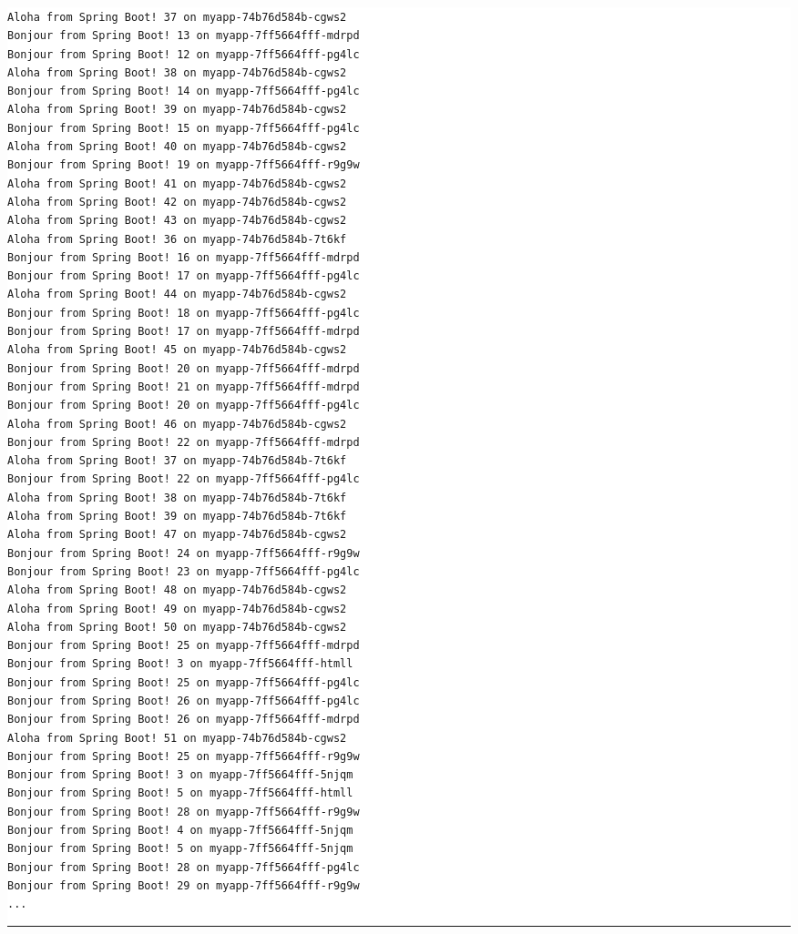 ```bash
Aloha from Spring Boot! 37 on myapp-74b76d584b-cgws2
Bonjour from Spring Boot! 13 on myapp-7ff5664fff-mdrpd
Bonjour from Spring Boot! 12 on myapp-7ff5664fff-pg4lc
Aloha from Spring Boot! 38 on myapp-74b76d584b-cgws2
Bonjour from Spring Boot! 14 on myapp-7ff5664fff-pg4lc
Aloha from Spring Boot! 39 on myapp-74b76d584b-cgws2
Bonjour from Spring Boot! 15 on myapp-7ff5664fff-pg4lc
Aloha from Spring Boot! 40 on myapp-74b76d584b-cgws2
Bonjour from Spring Boot! 19 on myapp-7ff5664fff-r9g9w
Aloha from Spring Boot! 41 on myapp-74b76d584b-cgws2
Aloha from Spring Boot! 42 on myapp-74b76d584b-cgws2
Aloha from Spring Boot! 43 on myapp-74b76d584b-cgws2
Aloha from Spring Boot! 36 on myapp-74b76d584b-7t6kf
Bonjour from Spring Boot! 16 on myapp-7ff5664fff-mdrpd
Bonjour from Spring Boot! 17 on myapp-7ff5664fff-pg4lc
Aloha from Spring Boot! 44 on myapp-74b76d584b-cgws2
Bonjour from Spring Boot! 18 on myapp-7ff5664fff-pg4lc
Bonjour from Spring Boot! 17 on myapp-7ff5664fff-mdrpd
Aloha from Spring Boot! 45 on myapp-74b76d584b-cgws2
Bonjour from Spring Boot! 20 on myapp-7ff5664fff-mdrpd
Bonjour from Spring Boot! 21 on myapp-7ff5664fff-mdrpd
Bonjour from Spring Boot! 20 on myapp-7ff5664fff-pg4lc
Aloha from Spring Boot! 46 on myapp-74b76d584b-cgws2
Bonjour from Spring Boot! 22 on myapp-7ff5664fff-mdrpd
Aloha from Spring Boot! 37 on myapp-74b76d584b-7t6kf
Bonjour from Spring Boot! 22 on myapp-7ff5664fff-pg4lc
Aloha from Spring Boot! 38 on myapp-74b76d584b-7t6kf
Aloha from Spring Boot! 39 on myapp-74b76d584b-7t6kf
Aloha from Spring Boot! 47 on myapp-74b76d584b-cgws2
Bonjour from Spring Boot! 24 on myapp-7ff5664fff-r9g9w
Bonjour from Spring Boot! 23 on myapp-7ff5664fff-pg4lc
Aloha from Spring Boot! 48 on myapp-74b76d584b-cgws2
Aloha from Spring Boot! 49 on myapp-74b76d584b-cgws2
Aloha from Spring Boot! 50 on myapp-74b76d584b-cgws2
Bonjour from Spring Boot! 25 on myapp-7ff5664fff-mdrpd
Bonjour from Spring Boot! 3 on myapp-7ff5664fff-htmll
Bonjour from Spring Boot! 25 on myapp-7ff5664fff-pg4lc
Bonjour from Spring Boot! 26 on myapp-7ff5664fff-pg4lc
Bonjour from Spring Boot! 26 on myapp-7ff5664fff-mdrpd
Aloha from Spring Boot! 51 on myapp-74b76d584b-cgws2
Bonjour from Spring Boot! 25 on myapp-7ff5664fff-r9g9w
Bonjour from Spring Boot! 3 on myapp-7ff5664fff-5njqm
Bonjour from Spring Boot! 5 on myapp-7ff5664fff-htmll
Bonjour from Spring Boot! 28 on myapp-7ff5664fff-r9g9w
Bonjour from Spring Boot! 4 on myapp-7ff5664fff-5njqm
Bonjour from Spring Boot! 5 on myapp-7ff5664fff-5njqm
Bonjour from Spring Boot! 28 on myapp-7ff5664fff-pg4lc
Bonjour from Spring Boot! 29 on myapp-7ff5664fff-r9g9w
...
```

---
